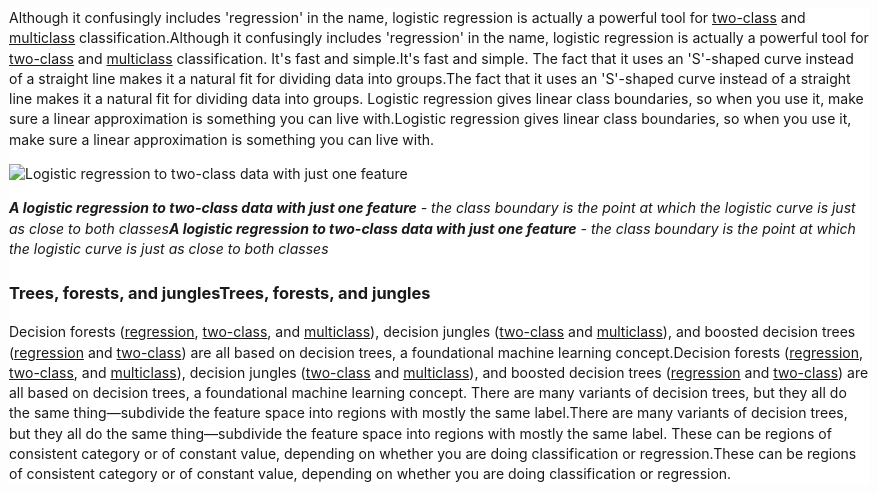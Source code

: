 <span data-ttu-id="ab355-334">Although it confusingly includes 'regression' in the name, logistic regression is actually a powerful tool for [two-class](https://msdn.microsoft.com/library/azure/dn905994.aspx) and [multiclass](https://msdn.microsoft.com/library/azure/dn905853.aspx) classification.</span><span class="sxs-lookup"><span data-stu-id="ab355-334">Although it confusingly includes 'regression' in the name, logistic regression is actually a powerful tool for [two-class](https://msdn.microsoft.com/library/azure/dn905994.aspx) and [multiclass](https://msdn.microsoft.com/library/azure/dn905853.aspx) classification.</span></span> <span data-ttu-id="ab355-335">It's fast and simple.</span><span class="sxs-lookup"><span data-stu-id="ab355-335">It's fast and simple.</span></span> <span data-ttu-id="ab355-336">The fact that it uses an 'S'-shaped curve instead of a straight line makes it a natural fit for dividing data into groups.</span><span class="sxs-lookup"><span data-stu-id="ab355-336">The fact that it uses an 'S'-shaped curve instead of a straight line makes it a natural fit for dividing data into groups.</span></span> <span data-ttu-id="ab355-337">Logistic regression gives linear class boundaries, so when you use it, make sure a linear approximation is something you can live with.</span><span class="sxs-lookup"><span data-stu-id="ab355-337">Logistic regression gives linear class boundaries, so when you use it, make sure a linear approximation is something you can live with.</span></span>

![Logistic regression to two-class data with just one feature][4]

<span data-ttu-id="ab355-339">***A logistic regression to two-class data with just one feature*** *- the class boundary is the point at which the logistic curve is just as close to both classes*</span><span class="sxs-lookup"><span data-stu-id="ab355-339">***A logistic regression to two-class data with just one feature*** *- the class boundary is the point at which the logistic curve is just as close to both classes*</span></span>

### <a name="trees-forests-and-jungles"></a><span data-ttu-id="ab355-340">Trees, forests, and jungles</span><span class="sxs-lookup"><span data-stu-id="ab355-340">Trees, forests, and jungles</span></span>
<span data-ttu-id="ab355-341">Decision forests ([regression](https://msdn.microsoft.com/library/azure/dn905862.aspx), [two-class](https://msdn.microsoft.com/library/azure/dn906008.aspx), and [multiclass](https://msdn.microsoft.com/library/azure/dn906015.aspx)), decision jungles ([two-class](https://msdn.microsoft.com/library/azure/dn905976.aspx) and [multiclass](https://msdn.microsoft.com/library/azure/dn905963.aspx)), and boosted decision trees ([regression](https://msdn.microsoft.com/library/azure/dn905801.aspx) and [two-class](https://msdn.microsoft.com/library/azure/dn906025.aspx)) are all based on decision trees, a foundational machine learning concept.</span><span class="sxs-lookup"><span data-stu-id="ab355-341">Decision forests ([regression](https://msdn.microsoft.com/library/azure/dn905862.aspx), [two-class](https://msdn.microsoft.com/library/azure/dn906008.aspx), and [multiclass](https://msdn.microsoft.com/library/azure/dn906015.aspx)), decision jungles ([two-class](https://msdn.microsoft.com/library/azure/dn905976.aspx) and [multiclass](https://msdn.microsoft.com/library/azure/dn905963.aspx)), and boosted decision trees ([regression](https://msdn.microsoft.com/library/azure/dn905801.aspx) and [two-class](https://msdn.microsoft.com/library/azure/dn906025.aspx)) are all based on decision trees, a foundational machine learning concept.</span></span> <span data-ttu-id="ab355-342">There are many variants of decision trees, but they all do the same thing—subdivide the feature space into regions with mostly the same label.</span><span class="sxs-lookup"><span data-stu-id="ab355-342">There are many variants of decision trees, but they all do the same thing—subdivide the feature space into regions with mostly the same label.</span></span> <span data-ttu-id="ab355-343">These can be regions of consistent category or of constant value, depending on whether you are doing classification or regression.</span><span class="sxs-lookup"><span data-stu-id="ab355-343">These can be regions of consistent category or of constant value, depending on whether you are doing classification or regression.</span></span>


[initialize-model]: https://msdn.microsoft.com/library/azure/dn905812.aspx
[a-z-list]: https://msdn.microsoft.com/library/azure/dn906033.aspx
[1]: ./media/algorithm-choice/image1.png
[2]: ./media/algorithm-choice/image2.png
[3]: ./media/algorithm-choice/image3.png
[4]: ./media/algorithm-choice/image4.png
[5]: ./media/algorithm-choice/image5.png
[6]: ./media/algorithm-choice/image6.png
[7]: ./media/algorithm-choice/image7.png
[8]: ./media/algorithm-choice/image8.png
[9]: ./media/algorithm-choice/image9.png
[10]: ./media/algorithm-choice/image10.png